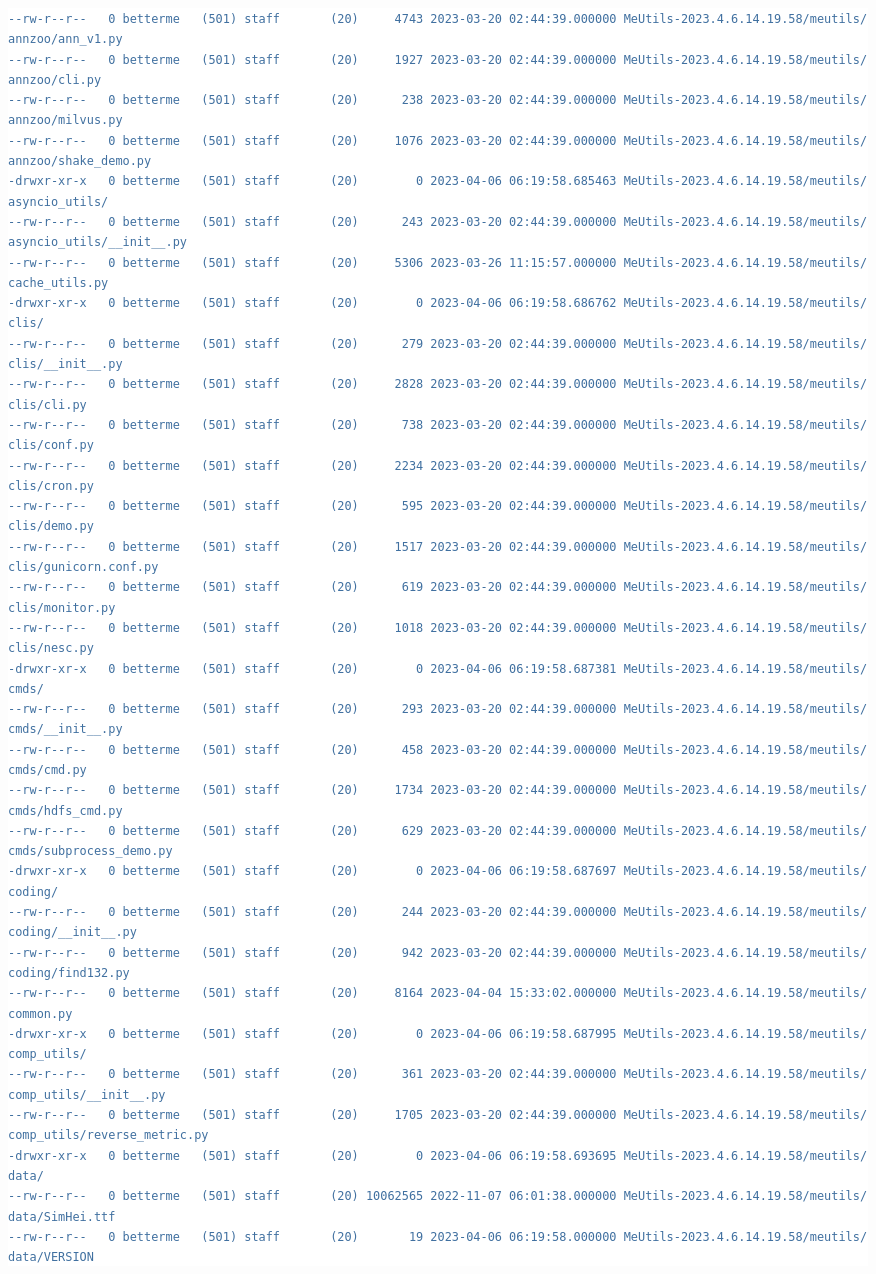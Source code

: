 ```diff
--rw-r--r--   0 betterme   (501) staff       (20)     4743 2023-03-20 02:44:39.000000 MeUtils-2023.4.6.14.19.58/meutils/annzoo/ann_v1.py
--rw-r--r--   0 betterme   (501) staff       (20)     1927 2023-03-20 02:44:39.000000 MeUtils-2023.4.6.14.19.58/meutils/annzoo/cli.py
--rw-r--r--   0 betterme   (501) staff       (20)      238 2023-03-20 02:44:39.000000 MeUtils-2023.4.6.14.19.58/meutils/annzoo/milvus.py
--rw-r--r--   0 betterme   (501) staff       (20)     1076 2023-03-20 02:44:39.000000 MeUtils-2023.4.6.14.19.58/meutils/annzoo/shake_demo.py
-drwxr-xr-x   0 betterme   (501) staff       (20)        0 2023-04-06 06:19:58.685463 MeUtils-2023.4.6.14.19.58/meutils/asyncio_utils/
--rw-r--r--   0 betterme   (501) staff       (20)      243 2023-03-20 02:44:39.000000 MeUtils-2023.4.6.14.19.58/meutils/asyncio_utils/__init__.py
--rw-r--r--   0 betterme   (501) staff       (20)     5306 2023-03-26 11:15:57.000000 MeUtils-2023.4.6.14.19.58/meutils/cache_utils.py
-drwxr-xr-x   0 betterme   (501) staff       (20)        0 2023-04-06 06:19:58.686762 MeUtils-2023.4.6.14.19.58/meutils/clis/
--rw-r--r--   0 betterme   (501) staff       (20)      279 2023-03-20 02:44:39.000000 MeUtils-2023.4.6.14.19.58/meutils/clis/__init__.py
--rw-r--r--   0 betterme   (501) staff       (20)     2828 2023-03-20 02:44:39.000000 MeUtils-2023.4.6.14.19.58/meutils/clis/cli.py
--rw-r--r--   0 betterme   (501) staff       (20)      738 2023-03-20 02:44:39.000000 MeUtils-2023.4.6.14.19.58/meutils/clis/conf.py
--rw-r--r--   0 betterme   (501) staff       (20)     2234 2023-03-20 02:44:39.000000 MeUtils-2023.4.6.14.19.58/meutils/clis/cron.py
--rw-r--r--   0 betterme   (501) staff       (20)      595 2023-03-20 02:44:39.000000 MeUtils-2023.4.6.14.19.58/meutils/clis/demo.py
--rw-r--r--   0 betterme   (501) staff       (20)     1517 2023-03-20 02:44:39.000000 MeUtils-2023.4.6.14.19.58/meutils/clis/gunicorn.conf.py
--rw-r--r--   0 betterme   (501) staff       (20)      619 2023-03-20 02:44:39.000000 MeUtils-2023.4.6.14.19.58/meutils/clis/monitor.py
--rw-r--r--   0 betterme   (501) staff       (20)     1018 2023-03-20 02:44:39.000000 MeUtils-2023.4.6.14.19.58/meutils/clis/nesc.py
-drwxr-xr-x   0 betterme   (501) staff       (20)        0 2023-04-06 06:19:58.687381 MeUtils-2023.4.6.14.19.58/meutils/cmds/
--rw-r--r--   0 betterme   (501) staff       (20)      293 2023-03-20 02:44:39.000000 MeUtils-2023.4.6.14.19.58/meutils/cmds/__init__.py
--rw-r--r--   0 betterme   (501) staff       (20)      458 2023-03-20 02:44:39.000000 MeUtils-2023.4.6.14.19.58/meutils/cmds/cmd.py
--rw-r--r--   0 betterme   (501) staff       (20)     1734 2023-03-20 02:44:39.000000 MeUtils-2023.4.6.14.19.58/meutils/cmds/hdfs_cmd.py
--rw-r--r--   0 betterme   (501) staff       (20)      629 2023-03-20 02:44:39.000000 MeUtils-2023.4.6.14.19.58/meutils/cmds/subprocess_demo.py
-drwxr-xr-x   0 betterme   (501) staff       (20)        0 2023-04-06 06:19:58.687697 MeUtils-2023.4.6.14.19.58/meutils/coding/
--rw-r--r--   0 betterme   (501) staff       (20)      244 2023-03-20 02:44:39.000000 MeUtils-2023.4.6.14.19.58/meutils/coding/__init__.py
--rw-r--r--   0 betterme   (501) staff       (20)      942 2023-03-20 02:44:39.000000 MeUtils-2023.4.6.14.19.58/meutils/coding/find132.py
--rw-r--r--   0 betterme   (501) staff       (20)     8164 2023-04-04 15:33:02.000000 MeUtils-2023.4.6.14.19.58/meutils/common.py
-drwxr-xr-x   0 betterme   (501) staff       (20)        0 2023-04-06 06:19:58.687995 MeUtils-2023.4.6.14.19.58/meutils/comp_utils/
--rw-r--r--   0 betterme   (501) staff       (20)      361 2023-03-20 02:44:39.000000 MeUtils-2023.4.6.14.19.58/meutils/comp_utils/__init__.py
--rw-r--r--   0 betterme   (501) staff       (20)     1705 2023-03-20 02:44:39.000000 MeUtils-2023.4.6.14.19.58/meutils/comp_utils/reverse_metric.py
-drwxr-xr-x   0 betterme   (501) staff       (20)        0 2023-04-06 06:19:58.693695 MeUtils-2023.4.6.14.19.58/meutils/data/
--rw-r--r--   0 betterme   (501) staff       (20) 10062565 2022-11-07 06:01:38.000000 MeUtils-2023.4.6.14.19.58/meutils/data/SimHei.ttf
--rw-r--r--   0 betterme   (501) staff       (20)       19 2023-04-06 06:19:58.000000 MeUtils-2023.4.6.14.19.58/meutils/data/VERSION
```